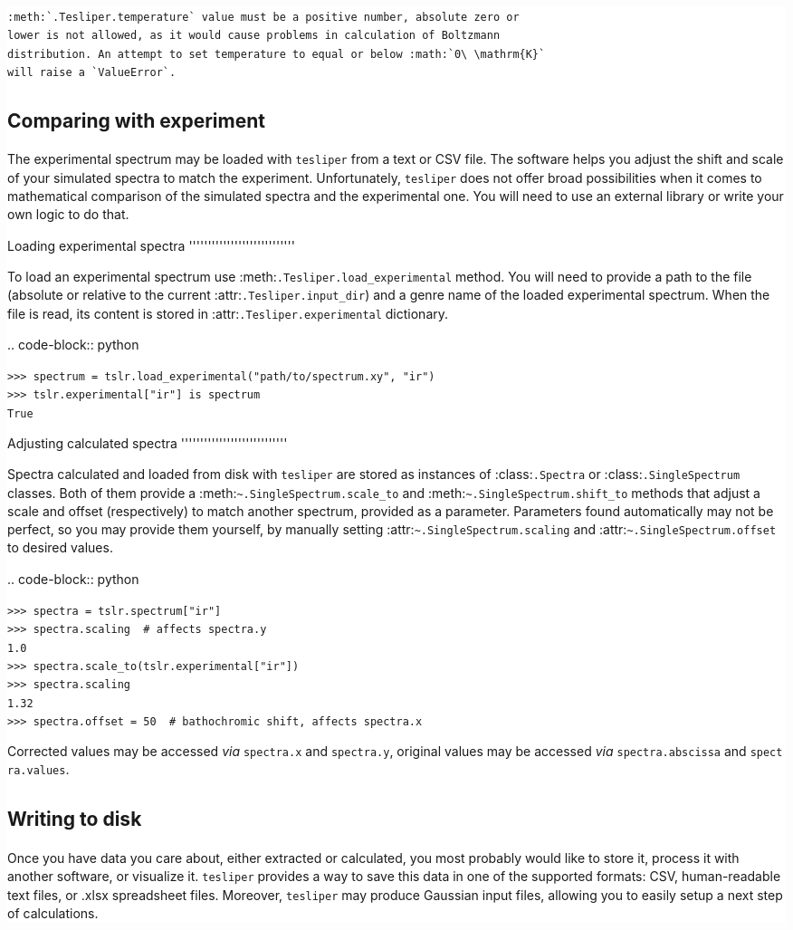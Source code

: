     :meth:`.Tesliper.temperature` value must be a positive number, absolute zero or
    lower is not allowed, as it would cause problems in calculation of Boltzmann
    distribution. An attempt to set temperature to equal or below :math:`0\ \mathrm{K}`
    will raise a `ValueError`.

Comparing with experiment
-------------------------

The experimental spectrum may be loaded with ``tesliper`` from a text or CSV file. The
software helps you adjust the shift and scale of your simulated spectra to match the
experiment. Unfortunately, ``tesliper`` does not offer broad possibilities when it comes
to mathematical comparison of the simulated spectra and the experimental one. You will
need to use an external library or write your own logic to do that.

Loading experimental spectra
''''''''''''''''''''''''''''

To load an experimental spectrum use :meth:`.Tesliper.load_experimental` method. You
will need to provide a path to the file (absolute or relative to the current
:attr:`.Tesliper.input_dir`) and a genre name of the loaded experimental spectrum. When
the file is read, its content is stored in :attr:`.Tesliper.experimental` dictionary.

.. code-block:: python

    >>> spectrum = tslr.load_experimental("path/to/spectrum.xy", "ir")
    >>> tslr.experimental["ir"] is spectrum
    True

Adjusting calculated spectra
''''''''''''''''''''''''''''

Spectra calculated and loaded from disk with ``tesliper`` are stored as instances of
:class:`.Spectra` or :class:`.SingleSpectrum` classes. Both of them provide a
:meth:`~.SingleSpectrum.scale_to` and :meth:`~.SingleSpectrum.shift_to` methods that
adjust a scale and offset (respectively) to match another spectrum, provided as a
parameter. Parameters found automatically may not be perfect, so you may provide them
yourself, by manually setting :attr:`~.SingleSpectrum.scaling` and
:attr:`~.SingleSpectrum.offset` to desired values.

.. code-block:: python

    >>> spectra = tslr.spectrum["ir"]
    >>> spectra.scaling  # affects spectra.y
    1.0
    >>> spectra.scale_to(tslr.experimental["ir"])
    >>> spectra.scaling
    1.32
    >>> spectra.offset = 50  # bathochromic shift, affects spectra.x

Corrected values may be accessed *via* ``spectra.x`` and ``spectra.y``,
original values may be accessed *via* ``spectra.abscissa`` and ``spectra.values``.


Writing to disk
---------------

Once you have data you care about, either extracted or calculated, you most probably
would like to store it, process it with another software, or visualize it. ``tesliper``
provides a way to save this data in one of the supported formats: CSV, human-readable
text files, or .xlsx spreadsheet files. Moreover, ``tesliper`` may produce Gaussian
input files, allowing you to easily setup a next step of calculations.


[orcid_logo]: https://info.orcid.org/wp-content/uploads/2019/11/orcid_16x16.png